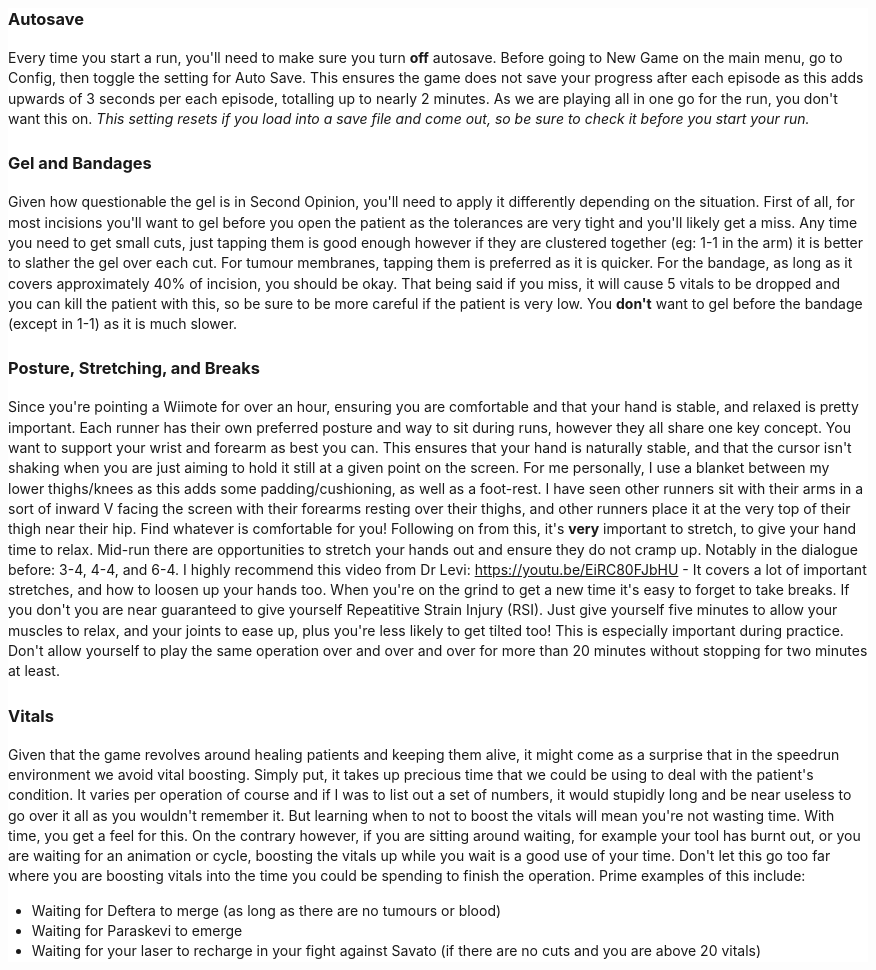  ### Autosave
 Every time you start a run, you'll need to make sure you turn **off** autosave. Before going to New Game on the main menu, go to Config, then toggle the setting for Auto Save. This ensures the game does not save your progress after each episode as this adds upwards of 3 seconds per each episode, totalling up to nearly 2 minutes. As we are playing all in one go for the run, you don't want this on.
_This setting resets if you load into a save file and come out, so be sure to check it before you start your run._

### Gel and Bandages
Given how questionable the gel is in Second Opinion, you'll need to apply it differently depending on the situation. First of all, for most incisions you'll want to gel before you open the patient as the tolerances are very tight and you'll likely get a miss. Any time you need to get small cuts, just tapping them is good enough however if they are clustered together (eg: 1-1 in the arm) it is better to slather the gel over each cut. For tumour membranes, tapping them is preferred as it is quicker.
For the bandage, as long as it covers approximately 40% of incision, you should be okay. That being said if you miss, it will cause 5 vitals to be dropped and you can kill the patient with this, so be sure to be more careful if the patient is very low. You **don't** want to gel before the bandage (except in 1-1) as it is much slower.

### Posture, Stretching, and Breaks
Since you're pointing a Wiimote for over an hour, ensuring you are comfortable and that your hand is stable, and relaxed is pretty important. Each runner has their own preferred posture and way to sit during runs, however they all share one key concept. You want to support your wrist and forearm as best you can. This ensures that your hand is naturally stable, and that the cursor isn't shaking when you are just aiming to hold it still at a given point on the screen. For me personally, I use a blanket between my lower thighs/knees as this adds some padding/cushioning, as well as a foot-rest. I have seen other runners sit with their arms in a sort of inward V facing the screen with their forearms resting over their thighs, and other runners place it at the very top of their thigh near their hip. Find whatever is comfortable for you!
Following on from this, it's **very** important to stretch, to give your hand time to relax. Mid-run there are opportunities to stretch your hands out and ensure they do not cramp up. Notably in the dialogue before: 3-4, 4-4, and 6-4. I highly recommend this video from Dr Levi: https://youtu.be/EiRC80FJbHU - It covers a lot of important stretches, and how to loosen up your hands too.
When you're on the grind to get a new time it's easy to forget to take breaks. If you don't you are near guaranteed to give yourself Repeatitive Strain Injury (RSI). Just give yourself five minutes to allow your muscles to relax, and your joints to ease up, plus you're less likely to get tilted too! This is especially important during practice. Don't allow yourself to play the same operation over and over and over for more than 20 minutes without stopping for two minutes at least.

### Vitals
Given that the game revolves around healing patients and keeping them alive, it might come as a surprise that in the speedrun environment we avoid vital boosting. Simply put, it takes up precious time that we could be using to deal with the patient's condition. It varies per operation of course and if I was to list out a set of numbers, it would stupidly long and be near useless to go over it all as you wouldn't remember it. But learning when to not to boost the vitals will mean you're not wasting time. With time, you get a feel for this.
On the contrary however, if you are sitting around waiting, for example your tool has burnt out, or you are waiting for an animation or cycle, boosting the vitals up while you wait is a good use of your time. Don't let this go too far where you are boosting vitals into the time you could be spending to finish the operation. Prime examples of this include:
* Waiting for Deftera to merge (as long as there are no tumours or blood)
* Waiting for Paraskevi to emerge
* Waiting for your laser to recharge in your fight against Savato (if there are no cuts and you are above 20 vitals)

